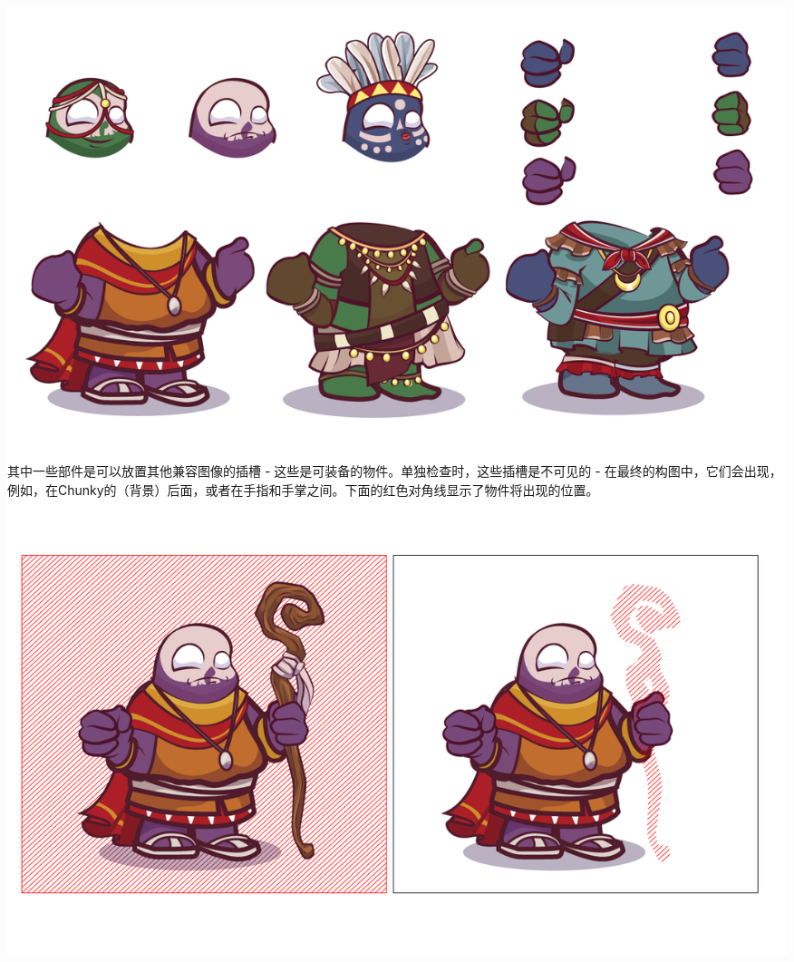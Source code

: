 ![Chunky base](/img/post_imgs/chunky1.png)

其中一些部件是可以放置其他兼容图像的插槽 - 这些是可装备的物件。单独检查时，这些插槽是不可见的 - 在最终的构图中，它们会出现，例如，在Chunky的（背景）后面，或者在手指和手掌之间。下面的红色对角线显示了物件将出现的位置。

![Chunky slots](/img/post_imgs/chunky2.png)
